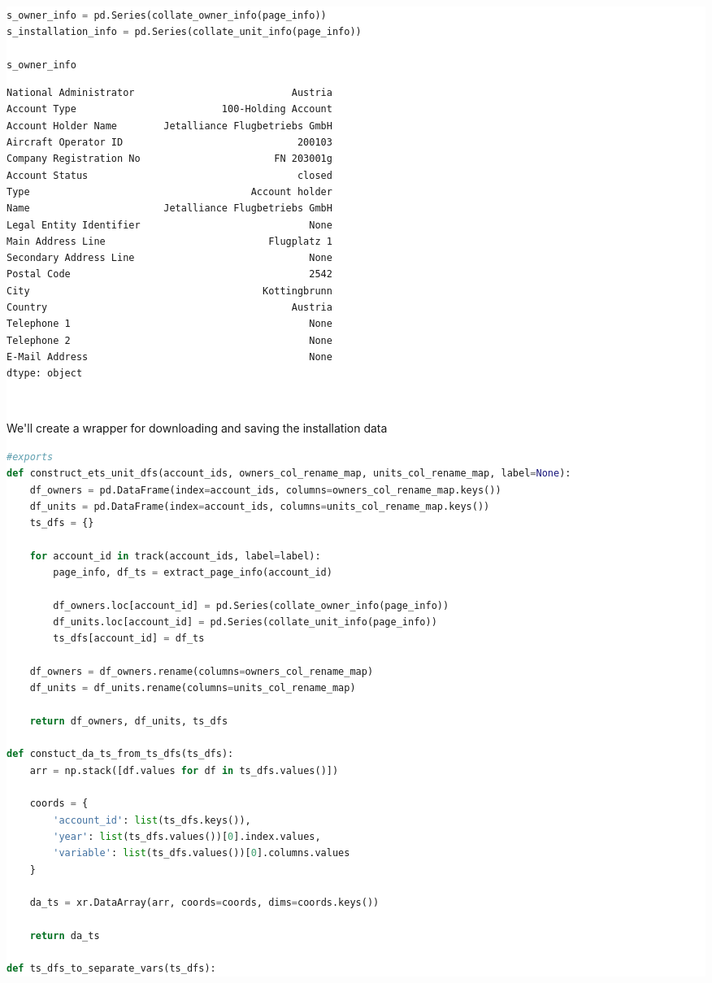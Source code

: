 ```python
s_owner_info = pd.Series(collate_owner_info(page_info))
s_installation_info = pd.Series(collate_unit_info(page_info))

s_owner_info
```




    National Administrator                           Austria
    Account Type                         100-Holding Account
    Account Holder Name        Jetalliance Flugbetriebs GmbH
    Aircraft Operator ID                              200103
    Company Registration No                       FN 203001g
    Account Status                                    closed
    Type                                      Account holder
    Name                       Jetalliance Flugbetriebs GmbH
    Legal Entity Identifier                             None
    Main Address Line                            Flugplatz 1
    Secondary Address Line                              None
    Postal Code                                         2542
    City                                        Kottingbrunn
    Country                                          Austria
    Telephone 1                                         None
    Telephone 2                                         None
    E-Mail Address                                      None
    dtype: object



<br>

We'll create a wrapper for downloading and saving the installation data

```python
#exports
def construct_ets_unit_dfs(account_ids, owners_col_rename_map, units_col_rename_map, label=None):
    df_owners = pd.DataFrame(index=account_ids, columns=owners_col_rename_map.keys())
    df_units = pd.DataFrame(index=account_ids, columns=units_col_rename_map.keys())
    ts_dfs = {}

    for account_id in track(account_ids, label=label):
        page_info, df_ts = extract_page_info(account_id)

        df_owners.loc[account_id] = pd.Series(collate_owner_info(page_info))
        df_units.loc[account_id] = pd.Series(collate_unit_info(page_info))
        ts_dfs[account_id] = df_ts

    df_owners = df_owners.rename(columns=owners_col_rename_map)
    df_units = df_units.rename(columns=units_col_rename_map)
    
    return df_owners, df_units, ts_dfs

def constuct_da_ts_from_ts_dfs(ts_dfs):
    arr = np.stack([df.values for df in ts_dfs.values()])
    
    coords = {
        'account_id': list(ts_dfs.keys()), 
        'year': list(ts_dfs.values())[0].index.values, 
        'variable': list(ts_dfs.values())[0].columns.values
    }

    da_ts = xr.DataArray(arr, coords=coords, dims=coords.keys())
    
    return da_ts

def ts_dfs_to_separate_vars(ts_dfs):
```